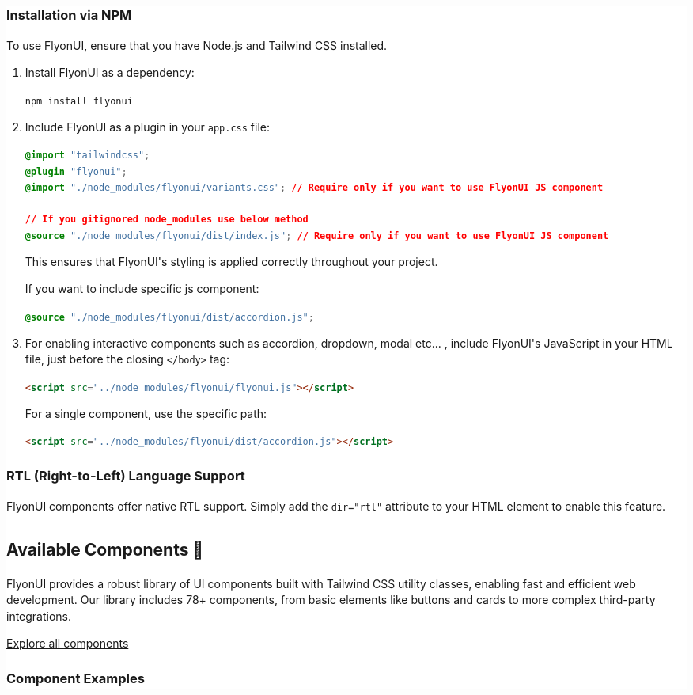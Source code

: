 ### Installation via NPM

To use FlyonUI, ensure that you have [Node.js](https://nodejs.org/en/) and [Tailwind CSS](https://tailwindcss.com/) installed.

1. Install FlyonUI as a dependency:

   ```bash
   npm install flyonui
   ```

2. Include FlyonUI as a plugin in your `app.css` file:

   ```css
   @import "tailwindcss";
   @plugin "flyonui";
   @import "./node_modules/flyonui/variants.css"; // Require only if you want to use FlyonUI JS component

   // If you gitignored node_modules use below method
   @source "./node_modules/flyonui/dist/index.js"; // Require only if you want to use FlyonUI JS component
   ```

   This ensures that FlyonUI's styling is applied correctly throughout your project.

   If you want to include specific js component:

   ```css
   @source "./node_modules/flyonui/dist/accordion.js";
   ```

3. For enabling interactive components such as accordion, dropdown,    modal etc... , include FlyonUI's JavaScript in your HTML file, just before the closing `</body>` tag:

   ```html
   <script src="../node_modules/flyonui/flyonui.js"></script>
   ```

   For a single component, use the specific path:

   ```html
   <script src="../node_modules/flyonui/dist/accordion.js"></script>
   ```

### RTL (Right-to-Left) Language Support

FlyonUI components offer native RTL support. Simply add the `dir="rtl"` attribute to your HTML element to enable this feature.

## Available Components 🧩

FlyonUI provides a robust library of UI components built with Tailwind CSS utility classes, enabling fast and efficient web development. Our library includes 78+ components, from basic elements like buttons and cards to more complex third-party integrations.

[Explore all components](https://flyonui.com/docs/components/accordion/)

### Component Examples
